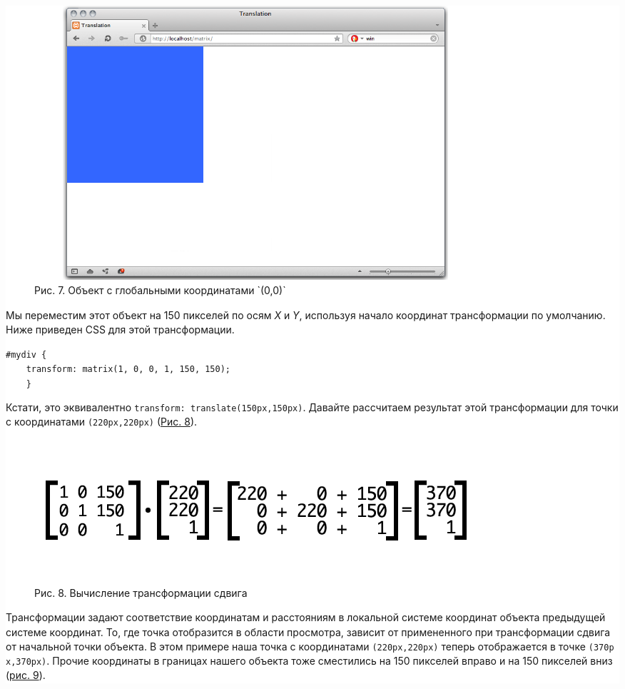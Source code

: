 <figure id="figure-7">
	<img src="/articles/understanding-the-css-transforms-matrix/4b.png" alt="Объект с глобальными координатами (0,0)">
	<figcaption markdown="span">Рис. 7. Объект с глобальными координатами `(0,0)`</figcaption>
</figure>

Мы переместим этот объект на 150 пикселей по осям _X_ и _Y_, используя начало координат трансформации по умолчанию. Ниже приведен CSS для этой трансформации.

	#mydiv {
		transform: matrix(1, 0, 0, 1, 150, 150);
		}

Кстати, это эквивалентно `transform: translate(150px,150px)`. Давайте рассчитаем результат этой трансформации для точки с координатами `(220px,220px)` ([Рис. 8](#figure-8)).

<figure id="figure-8">
	<img src="/articles/understanding-the-css-transforms-matrix/7.gif" alt="Вычисление трансформации сдвига">
	<figcaption markdown="span">Рис. 8. Вычисление трансформации сдвига</figcaption>
</figure>

Трансформации задают соответствие координатам и расстояниям в локальной системе координат объекта предыдущей системе координат. То, где точка отобразится в области просмотра, зависит от примененного при трансформации сдвига от начальной точки объекта. В этом примере наша точка с координатами `(220px,220px)` теперь отображается в точке `(370px,370px)`. Прочие координаты в границах нашего объекта тоже сместились на 150 пикселей вправо и на 150 пикселей вниз ([рис. 9](#figure-9)).
